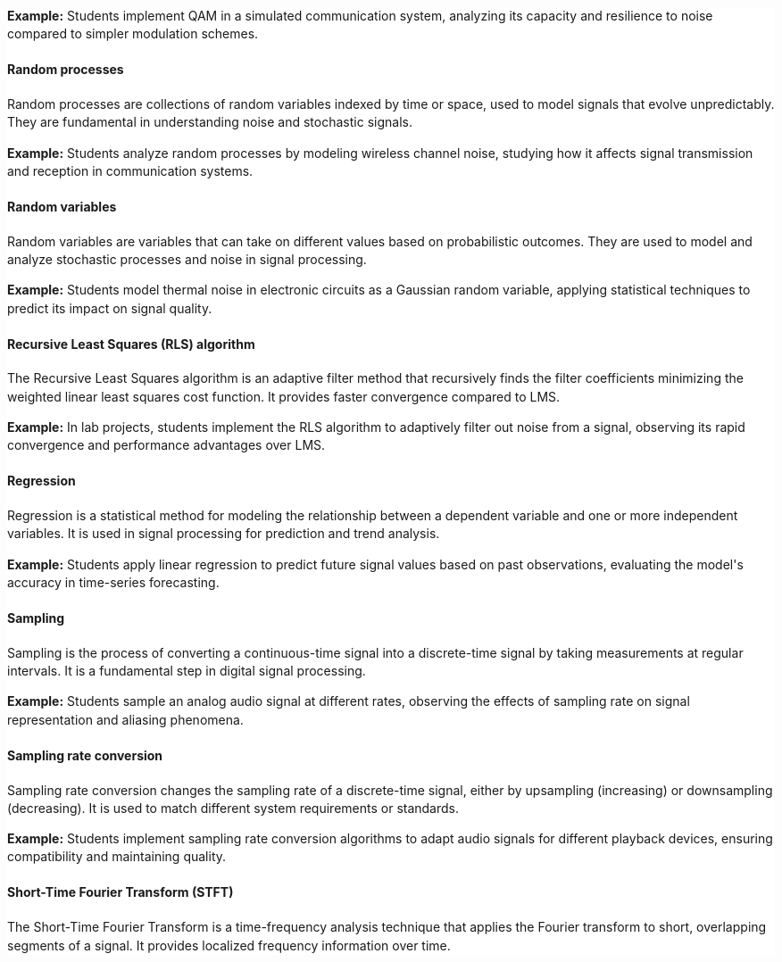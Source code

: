 **Example:** Students implement QAM in a simulated communication system, analyzing its capacity and resilience to noise compared to simpler modulation schemes.

#### Random processes

Random processes are collections of random variables indexed by time or space, used to model signals that evolve unpredictably. They are fundamental in understanding noise and stochastic signals.

**Example:** Students analyze random processes by modeling wireless channel noise, studying how it affects signal transmission and reception in communication systems.

#### Random variables

Random variables are variables that can take on different values based on probabilistic outcomes. They are used to model and analyze stochastic processes and noise in signal processing.

**Example:** Students model thermal noise in electronic circuits as a Gaussian random variable, applying statistical techniques to predict its impact on signal quality.

#### Recursive Least Squares (RLS) algorithm

The Recursive Least Squares algorithm is an adaptive filter method that recursively finds the filter coefficients minimizing the weighted linear least squares cost function. It provides faster convergence compared to LMS.

**Example:** In lab projects, students implement the RLS algorithm to adaptively filter out noise from a signal, observing its rapid convergence and performance advantages over LMS.

#### Regression

Regression is a statistical method for modeling the relationship between a dependent variable and one or more independent variables. It is used in signal processing for prediction and trend analysis.

**Example:** Students apply linear regression to predict future signal values based on past observations, evaluating the model's accuracy in time-series forecasting.

#### Sampling

Sampling is the process of converting a continuous-time signal into a discrete-time signal by taking measurements at regular intervals. It is a fundamental step in digital signal processing.

**Example:** Students sample an analog audio signal at different rates, observing the effects of sampling rate on signal representation and aliasing phenomena.

#### Sampling rate conversion

Sampling rate conversion changes the sampling rate of a discrete-time signal, either by upsampling (increasing) or downsampling (decreasing). It is used to match different system requirements or standards.

**Example:** Students implement sampling rate conversion algorithms to adapt audio signals for different playback devices, ensuring compatibility and maintaining quality.

#### Short-Time Fourier Transform (STFT)

The Short-Time Fourier Transform is a time-frequency analysis technique that applies the Fourier transform to short, overlapping segments of a signal. It provides localized frequency information over time.
